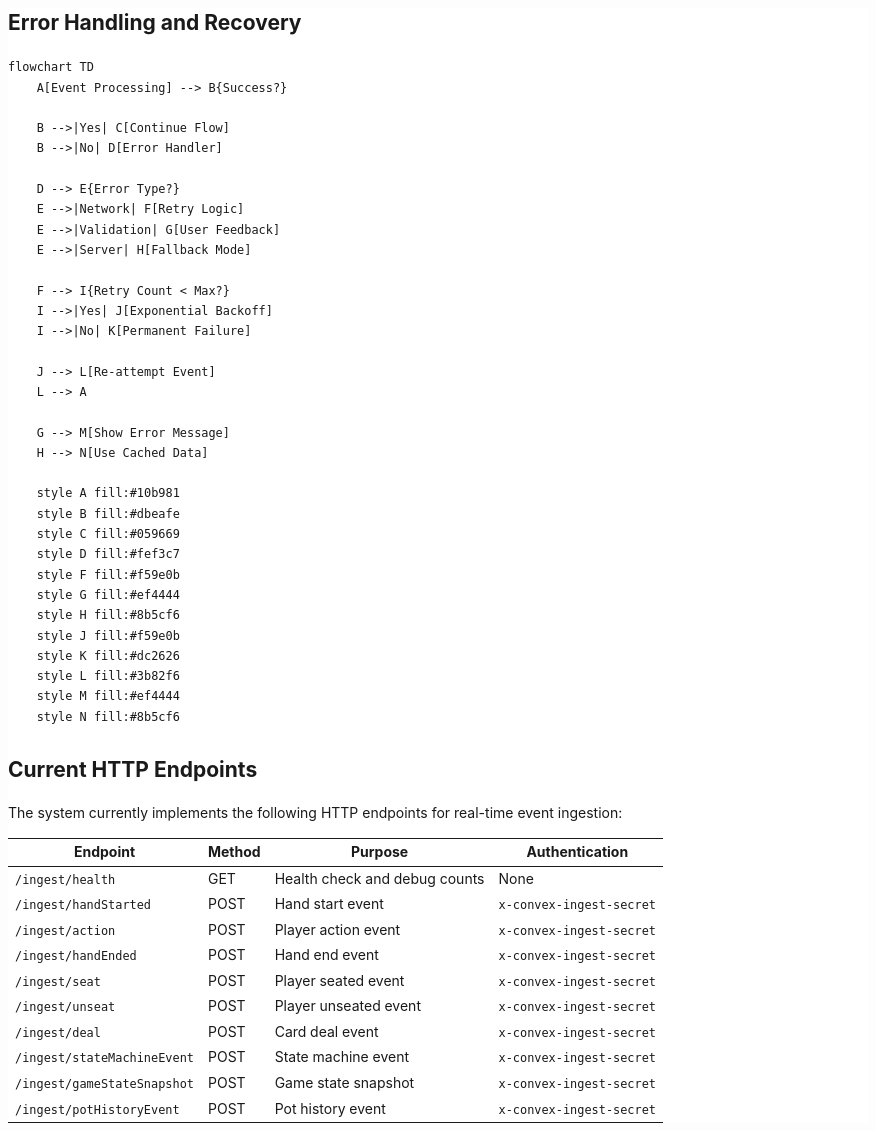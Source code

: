 ## Error Handling and Recovery

```mermaid
flowchart TD
    A[Event Processing] --> B{Success?}
    
    B -->|Yes| C[Continue Flow]
    B -->|No| D[Error Handler]
    
    D --> E{Error Type?}
    E -->|Network| F[Retry Logic]
    E -->|Validation| G[User Feedback]
    E -->|Server| H[Fallback Mode]
    
    F --> I{Retry Count < Max?}
    I -->|Yes| J[Exponential Backoff]
    I -->|No| K[Permanent Failure]
    
    J --> L[Re-attempt Event]
    L --> A
    
    G --> M[Show Error Message]
    H --> N[Use Cached Data]
    
    style A fill:#10b981
    style B fill:#dbeafe
    style C fill:#059669
    style D fill:#fef3c7
    style F fill:#f59e0b
    style G fill:#ef4444
    style H fill:#8b5cf6
    style J fill:#f59e0b
    style K fill:#dc2626
    style L fill:#3b82f6
    style M fill:#ef4444
    style N fill:#8b5cf6
```

## Current HTTP Endpoints

The system currently implements the following HTTP endpoints for real-time event ingestion:

| Endpoint | Method | Purpose | Authentication |
|-----------|--------|---------|----------------|
| `/ingest/health` | GET | Health check and debug counts | None |
| `/ingest/handStarted` | POST | Hand start event | `x-convex-ingest-secret` |
| `/ingest/action` | POST | Player action event | `x-convex-ingest-secret` |
| `/ingest/handEnded` | POST | Hand end event | `x-convex-ingest-secret` |
| `/ingest/seat` | POST | Player seated event | `x-convex-ingest-secret` |
| `/ingest/unseat` | POST | Player unseated event | `x-convex-ingest-secret` |
| `/ingest/deal` | POST | Card deal event | `x-convex-ingest-secret` |
| `/ingest/stateMachineEvent` | POST | State machine event | `x-convex-ingest-secret` |
| `/ingest/gameStateSnapshot` | POST | Game state snapshot | `x-convex-ingest-secret` |
| `/ingest/potHistoryEvent` | POST | Pot history event | `x-convex-ingest-secret` |
